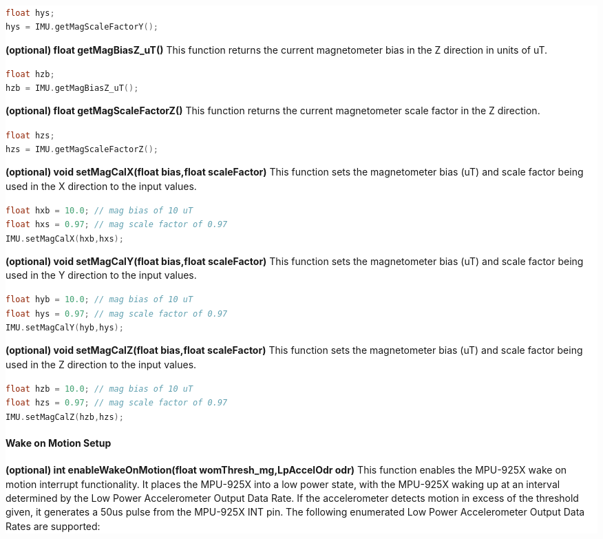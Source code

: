 ```C++
float hys;
hys = IMU.getMagScaleFactorY();
```

**(optional) float getMagBiasZ_uT()**
This function returns the current magnetometer bias in the Z direction in units of uT.

```C++
float hzb;
hzb = IMU.getMagBiasZ_uT();
```

**(optional) float getMagScaleFactorZ()**
This function returns the current magnetometer scale factor in the Z direction.

```C++
float hzs;
hzs = IMU.getMagScaleFactorZ();
```

**(optional) void setMagCalX(float bias,float scaleFactor)**
This function sets the magnetometer bias (uT) and scale factor being used in the X direction to the input values.

```C++
float hxb = 10.0; // mag bias of 10 uT
float hxs = 0.97; // mag scale factor of 0.97
IMU.setMagCalX(hxb,hxs);
```

**(optional) void setMagCalY(float bias,float scaleFactor)**
This function sets the magnetometer bias (uT) and scale factor being used in the Y direction to the input values.

```C++
float hyb = 10.0; // mag bias of 10 uT
float hys = 0.97; // mag scale factor of 0.97
IMU.setMagCalY(hyb,hys);
```

**(optional) void setMagCalZ(float bias,float scaleFactor)**
This function sets the magnetometer bias (uT) and scale factor being used in the Z direction to the input values.

```C++
float hzb = 10.0; // mag bias of 10 uT
float hzs = 0.97; // mag scale factor of 0.97
IMU.setMagCalZ(hzb,hzs);
```

#### Wake on Motion Setup

**(optional) int enableWakeOnMotion(float womThresh_mg,LpAccelOdr odr)**
This function enables the MPU-925X wake on motion interrupt functionality. It places the MPU-925X into a low power state, with the MPU-925X waking up at an interval determined by the Low Power Accelerometer Output Data Rate. If the accelerometer detects motion in excess of the threshold given, it generates a 50us pulse from the MPU-925X INT pin. The following enumerated Low Power Accelerometer Output Data Rates are supported:

